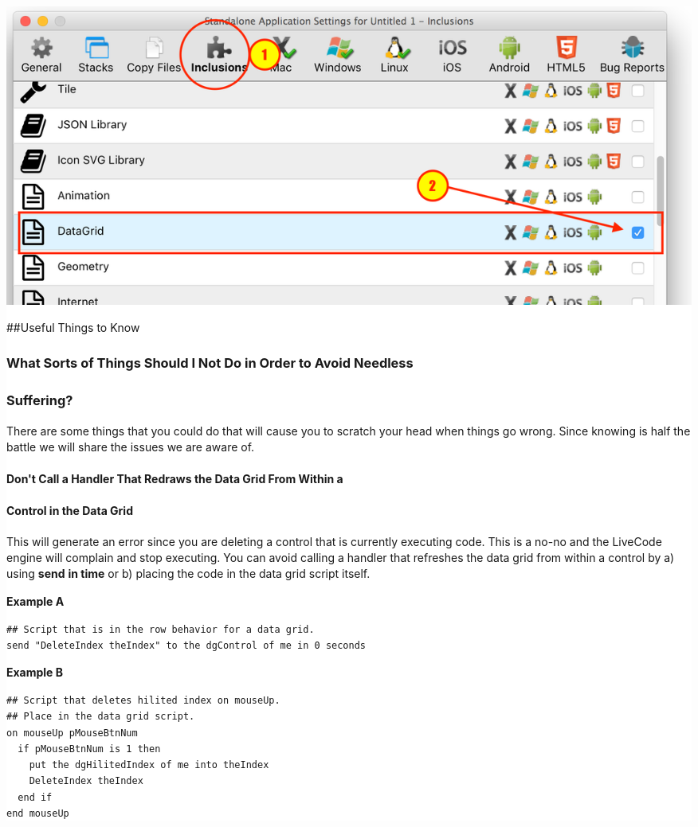  ![](images/media_1237996920279_display_1.png)

##Useful Things to Know

### What Sorts of Things Should I Not Do in Order to Avoid Needless
### Suffering?
 
There are some things that you could do that will cause you to scratch
your head when things go wrong. Since knowing is half the battle we will
share the issues we are aware of.

#### Don't Call a Handler That Redraws the Data Grid From Within a
#### Control in the Data Grid
 
This will generate an error since you are deleting a control that is
currently executing code. This is a no-no and the LiveCode engine will
complain and stop executing. You can avoid calling a handler that
refreshes the data grid from within a control by a) using **send** **in time**
or b) placing the code in the data grid script itself.

**Example A**

    ## Script that is in the row behavior for a data grid.
    send "DeleteIndex theIndex" to the dgControl of me in 0 seconds
   
**Example B**

    ## Script that deletes hilited index on mouseUp.
    ## Place in the data grid script.
    on mouseUp pMouseBtnNum
      if pMouseBtnNum is 1 then
        put the dgHilitedIndex of me into theIndex
        DeleteIndex theIndex
      end if
    end mouseUp
    